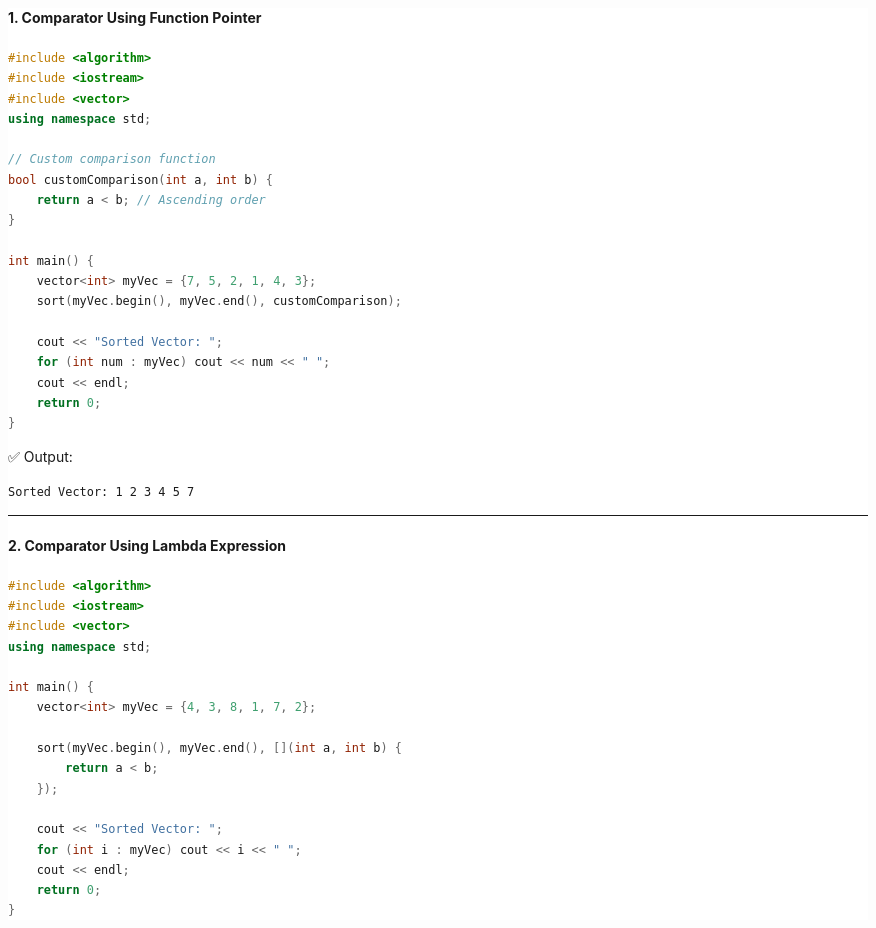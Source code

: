 
#### 1. Comparator Using Function Pointer

```cpp
#include <algorithm>
#include <iostream>
#include <vector>
using namespace std;

// Custom comparison function
bool customComparison(int a, int b) {
    return a < b; // Ascending order
}

int main() {
    vector<int> myVec = {7, 5, 2, 1, 4, 3};
    sort(myVec.begin(), myVec.end(), customComparison);

    cout << "Sorted Vector: ";
    for (int num : myVec) cout << num << " ";
    cout << endl;
    return 0;
}
```

✅ Output:

```bash
Sorted Vector: 1 2 3 4 5 7
```

---

#### 2. Comparator Using Lambda Expression

```cpp
#include <algorithm>
#include <iostream>
#include <vector>
using namespace std;

int main() {
    vector<int> myVec = {4, 3, 8, 1, 7, 2};

    sort(myVec.begin(), myVec.end(), [](int a, int b) {
        return a < b;
    });

    cout << "Sorted Vector: ";
    for (int i : myVec) cout << i << " ";
    cout << endl;
    return 0;
}
```
